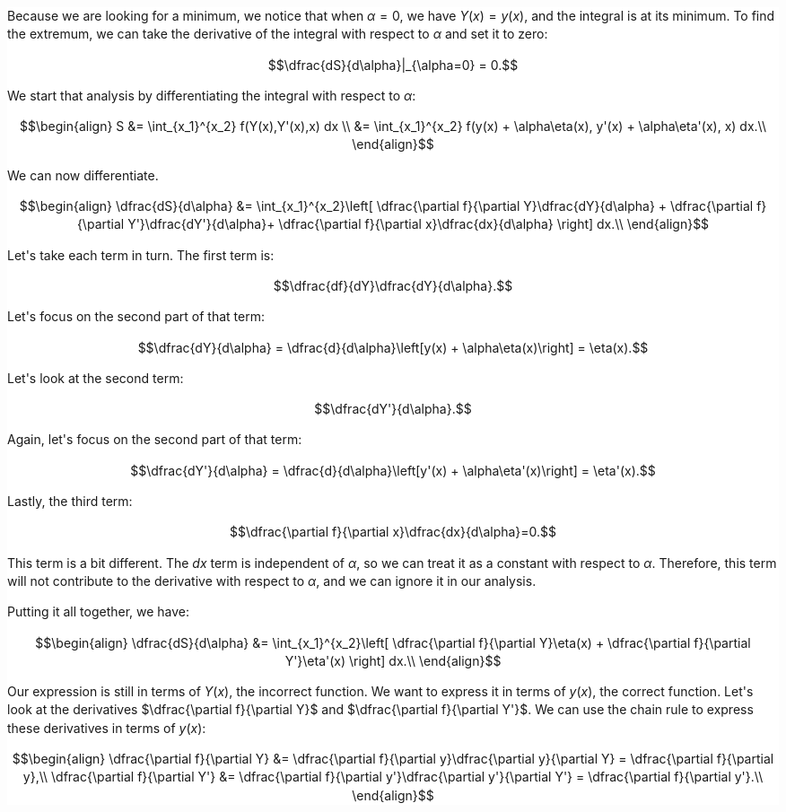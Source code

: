 Because we are looking for a minimum, we notice that when $\alpha = 0$, we have $Y(x) = y(x)$, and the integral is at its minimum. To find the extremum, we can take the derivative of the integral with respect to $\alpha$ and set it to zero:

$$\dfrac{dS}{d\alpha}|_{\alpha=0} = 0.$$

We start that analysis by differentiating the integral with respect to $\alpha$:

$$\begin{align}
S &= \int_{x_1}^{x_2} f(Y(x),Y'(x),x) dx \\
&= \int_{x_1}^{x_2} f(y(x) + \alpha\eta(x), y'(x) + \alpha\eta'(x), x) dx.\\
\end{align}$$

We can now differentiate.

$$\begin{align}
\dfrac{dS}{d\alpha} &= \int_{x_1}^{x_2}\left[ \dfrac{\partial f}{\partial Y}\dfrac{dY}{d\alpha} + \dfrac{\partial f}{\partial Y'}\dfrac{dY'}{d\alpha}+ \dfrac{\partial f}{\partial x}\dfrac{dx}{d\alpha} \right] dx.\\
\end{align}$$

Let's take each term in turn. The first term is:

$$\dfrac{df}{dY}\dfrac{dY}{d\alpha}.$$

Let's focus on the second part of that term:

$$\dfrac{dY}{d\alpha} = \dfrac{d}{d\alpha}\left[y(x) + \alpha\eta(x)\right] = \eta(x).$$

Let's look at the second term:

$$\dfrac{dY'}{d\alpha}.$$

Again, let's focus on the second part of that term:

$$\dfrac{dY'}{d\alpha} = \dfrac{d}{d\alpha}\left[y'(x) + \alpha\eta'(x)\right] = \eta'(x).$$

Lastly, the third term:

$$\dfrac{\partial f}{\partial x}\dfrac{dx}{d\alpha}=0.$$

This term is a bit different. The $dx$ term is independent of $\alpha$, so we can treat it as a constant with respect to $\alpha$. Therefore, this term will not contribute to the derivative with respect to $\alpha$, and we can ignore it in our analysis.

Putting it all together, we have:

$$\begin{align}
\dfrac{dS}{d\alpha} &= \int_{x_1}^{x_2}\left[ \dfrac{\partial f}{\partial Y}\eta(x) + \dfrac{\partial f}{\partial Y'}\eta'(x) \right] dx.\\
\end{align}$$

Our expression is still in terms of $Y(x)$, the incorrect function. We want to express it in terms of $y(x)$, the correct function. Let's look at the derivatives $\dfrac{\partial f}{\partial Y}$ and $\dfrac{\partial f}{\partial Y'}$. We can use the chain rule to express these derivatives in terms of $y(x)$:

$$\begin{align}
\dfrac{\partial f}{\partial Y} &= \dfrac{\partial f}{\partial y}\dfrac{\partial y}{\partial Y} = \dfrac{\partial f}{\partial y},\\
\dfrac{\partial f}{\partial Y'} &= \dfrac{\partial f}{\partial y'}\dfrac{\partial y'}{\partial Y'} = \dfrac{\partial f}{\partial y'}.\\
\end{align}$$
